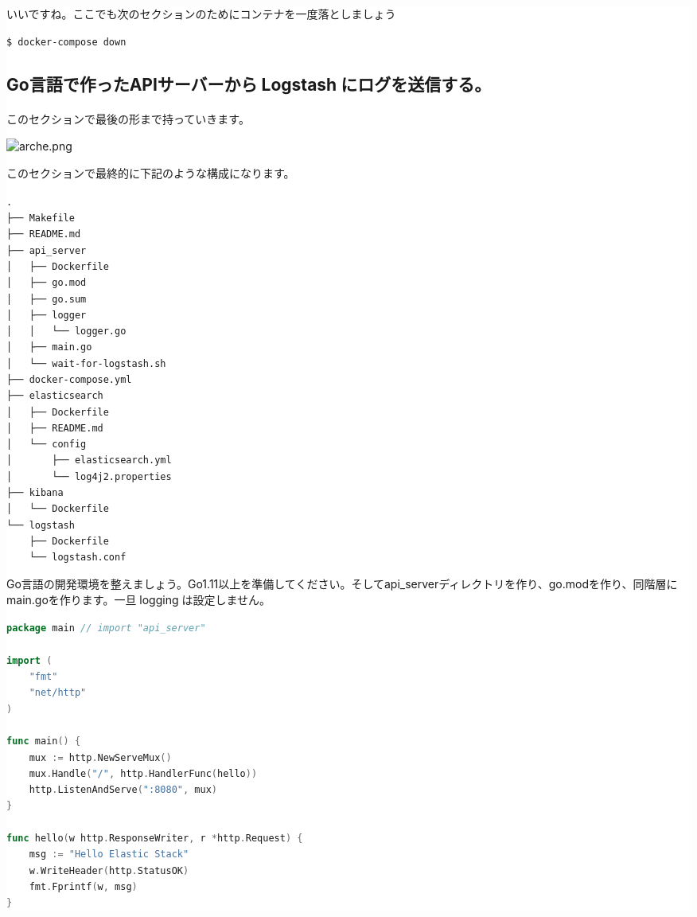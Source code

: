 いいですね。ここでも次のセクションのためにコンテナを一度落としましょう

```bash
$ docker-compose down
```

## Go言語で作ったAPIサーバーから Logstash にログを送信する。

このセクションで最後の形まで持っていきます。

<img width="1185" alt="arche.png" src="https://pon-blog-media.s3.ap-northeast-1.amazonaws.com/2018/1544572800/qiita-8c0e1cd2605c1c86f1f2-8.png">

このセクションで最終的に下記のような構成になります。

```
.
├── Makefile
├── README.md
├── api_server
│   ├── Dockerfile
│   ├── go.mod
│   ├── go.sum
│   ├── logger
│   │   └── logger.go
│   ├── main.go
│   └── wait-for-logstash.sh
├── docker-compose.yml
├── elasticsearch
│   ├── Dockerfile
│   ├── README.md
│   └── config
│       ├── elasticsearch.yml
│       └── log4j2.properties
├── kibana
│   └── Dockerfile
└── logstash
    ├── Dockerfile
    └── logstash.conf
```

Go言語の開発環境を整えましょう。Go1.11以上を準備してください。そしてapi_serverディレクトリを作り、go.modを作り、同階層にmain.goを作ります。一旦 logging は設定しません。

```go
package main // import "api_server"

import (
	"fmt"
	"net/http"
)

func main() {
	mux := http.NewServeMux()
	mux.Handle("/", http.HandlerFunc(hello))
	http.ListenAndServe(":8080", mux)
}

func hello(w http.ResponseWriter, r *http.Request) {
	msg := "Hello Elastic Stack"
	w.WriteHeader(http.StatusOK)
	fmt.Fprintf(w, msg)
}

```
